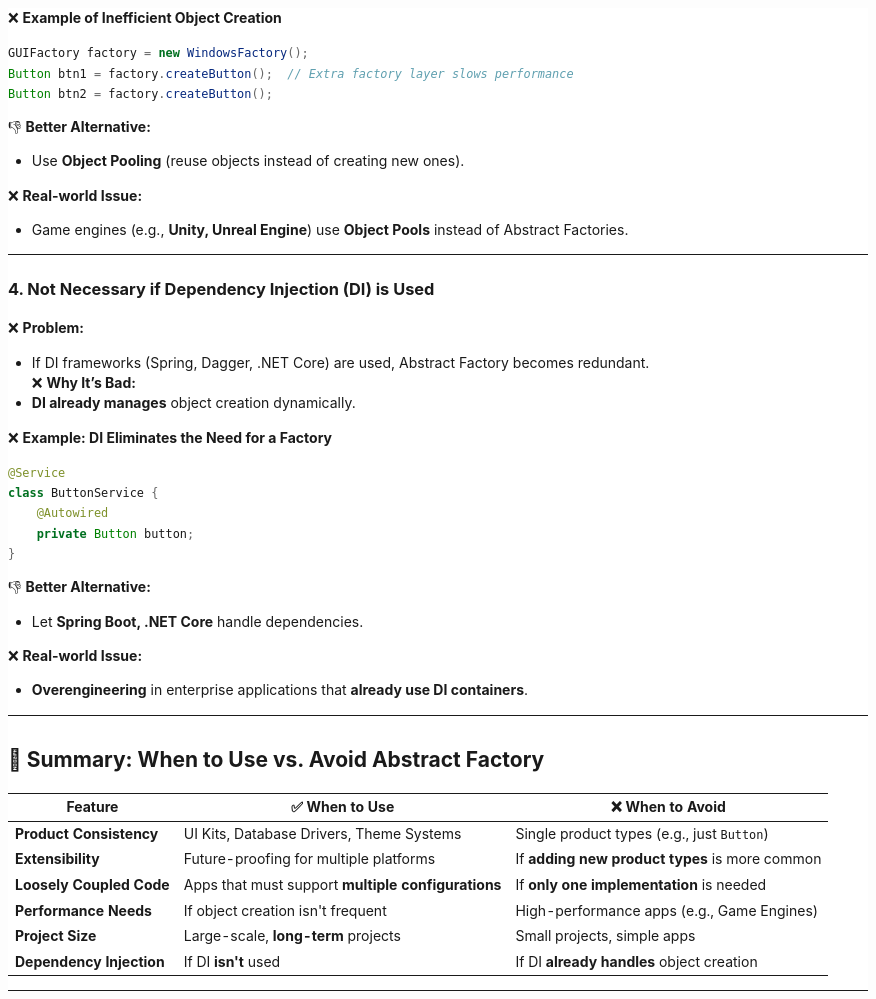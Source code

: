 ❌ **Example of Inefficient Object Creation**
```java
GUIFactory factory = new WindowsFactory();
Button btn1 = factory.createButton();  // Extra factory layer slows performance
Button btn2 = factory.createButton();
```
👎 **Better Alternative:**  
- Use **Object Pooling** (reuse objects instead of creating new ones).

❌ **Real-world Issue:**  
- Game engines (e.g., **Unity, Unreal Engine**) use **Object Pools** instead of Abstract Factories.

---

### **4. Not Necessary if Dependency Injection (DI) is Used**
❌ **Problem:**  
- If DI frameworks (Spring, Dagger, .NET Core) are used, Abstract Factory becomes redundant.  
❌ **Why It’s Bad:**  
- **DI already manages** object creation dynamically.

❌ **Example: DI Eliminates the Need for a Factory**
```java
@Service
class ButtonService {
    @Autowired
    private Button button;
}
```
👎 **Better Alternative:**  
- Let **Spring Boot, .NET Core** handle dependencies.

❌ **Real-world Issue:**  
- **Overengineering** in enterprise applications that **already use DI containers**.

---

## **🚀 Summary: When to Use vs. Avoid Abstract Factory**
| **Feature** | **✅ When to Use** | **❌ When to Avoid** |
|------------|------------------|------------------|
| **Product Consistency** | UI Kits, Database Drivers, Theme Systems | Single product types (e.g., just `Button`) |
| **Extensibility** | Future-proofing for multiple platforms | If **adding new product types** is more common |
| **Loosely Coupled Code** | Apps that must support **multiple configurations** | If **only one implementation** is needed |
| **Performance Needs** | If object creation isn't frequent | High-performance apps (e.g., Game Engines) |
| **Project Size** | Large-scale, **long-term** projects | Small projects, simple apps |
| **Dependency Injection** | If DI **isn't** used | If DI **already handles** object creation |

---
